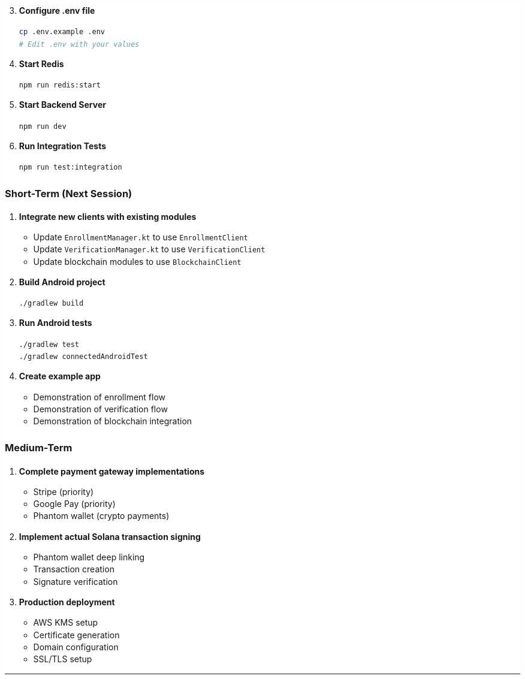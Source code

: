 3. **Configure .env file**
   ```bash
   cp .env.example .env
   # Edit .env with your values
   ```

4. **Start Redis**
   ```bash
   npm run redis:start
   ```

5. **Start Backend Server**
   ```bash
   npm run dev
   ```

6. **Run Integration Tests**
   ```bash
   npm run test:integration
   ```

### Short-Term (Next Session)

1. **Integrate new clients with existing modules**
   - Update `EnrollmentManager.kt` to use `EnrollmentClient`
   - Update `VerificationManager.kt` to use `VerificationClient`
   - Update blockchain modules to use `BlockchainClient`

2. **Build Android project**
   ```bash
   ./gradlew build
   ```

3. **Run Android tests**
   ```bash
   ./gradlew test
   ./gradlew connectedAndroidTest
   ```

4. **Create example app**
   - Demonstration of enrollment flow
   - Demonstration of verification flow
   - Demonstration of blockchain integration

### Medium-Term

1. **Complete payment gateway implementations**
   - Stripe (priority)
   - Google Pay (priority)
   - Phantom wallet (crypto payments)

2. **Implement actual Solana transaction signing**
   - Phantom wallet deep linking
   - Transaction creation
   - Signature verification

3. **Production deployment**
   - AWS KMS setup
   - Certificate generation
   - Domain configuration
   - SSL/TLS setup

---